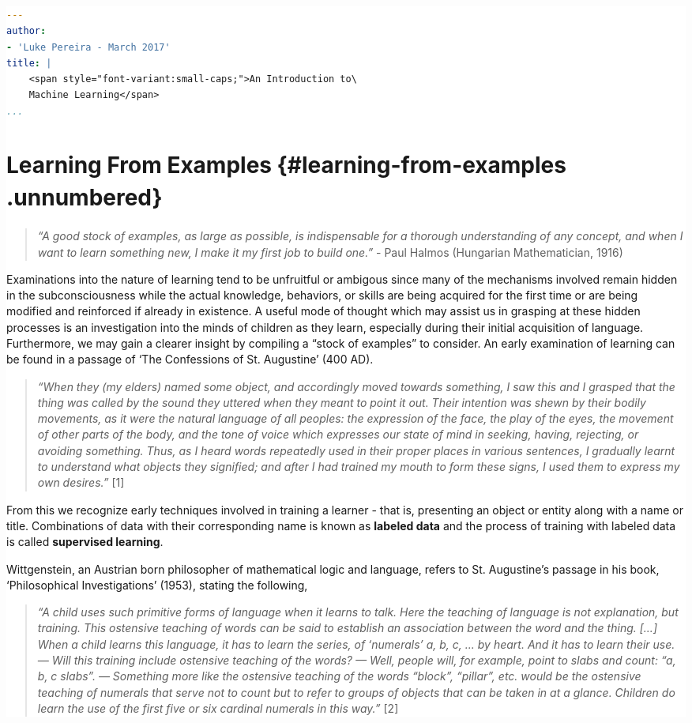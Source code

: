 ```yaml
---
author:
- 'Luke Pereira - March 2017'
title: |
    <span style="font-variant:small-caps;">An Introduction to\
    Machine Learning</span>
...
```


Learning From Examples  {#learning-from-examples .unnumbered}
=======================

> *“A good stock of examples, as large as possible, is indispensable for
> a thorough understanding of any concept, and when I want to learn
> something new, I make it my first job to build one.”* - Paul Halmos
> (Hungarian Mathematician, 1916)

Examinations into the nature of learning tend to be unfruitful or
ambigous since many of the mechanisms involved remain hidden in the
subconsciousness while the actual knowledge, behaviors, or skills are
being acquired for the first time or are being modified and reinforced
if already in existence. A useful mode of thought which may assist us in
grasping at these hidden processes is an investigation into the minds of
children as they learn, especially during their initial acquisition of
language. Furthermore, we may gain a clearer insight by compiling a
“stock of examples” to consider. An early examination of learning can be
found in a passage of ‘The Confessions of St. Augustine’ (400 AD).

> *“When they (my elders) named some object, and accordingly moved
> towards something, I saw this and I grasped that the thing was called
> by the sound they uttered when they meant to point it out. Their
> intention was shewn by their bodily movements, as it were the natural
> language of all peoples: the expression of the face, the play of the
> eyes, the movement of other parts of the body, and the tone of voice
> which expresses our state of mind in seeking, having, rejecting, or
> avoiding something. Thus, as I heard words repeatedly used in their
> proper places in various sentences, I gradually learnt to understand
> what objects they signified; and after I had trained my mouth to form
> these signs, I used them to express my own desires.”* \[1\]

From this we recognize early techniques involved in training a learner -
that is, presenting an object or entity along with a name or title.
Combinations of data with their corresponding name is known as **labeled
data** and the process of training with labeled data is called
**supervised learning**.

Wittgenstein, an Austrian born philosopher of mathematical logic and
language, refers to St. Augustine’s passage in his book, ‘Philosophical
Investigations’ (1953), stating the following,

> *“A child uses such primitive forms of language when it learns to
> talk. Here the teaching of language is not explanation, but training.
> This ostensive teaching of words can be said to establish an
> association between the word and the thing. \[...\] When a child
> learns this language, it has to learn the series, of ‘numerals’ a, b,
> c, ... by heart. And it has to learn their use. — Will this training
> include ostensive teaching of the words? — Well, people will, for
> example, point to slabs and count: “a, b, c slabs”. — Something more
> like the ostensive teaching of the words “block”, “pillar”, etc. would
> be the ostensive teaching of numerals that serve not to count but to
> refer to groups of objects that can be taken in at a glance. Children
> do learn the use of the first five or six cardinal numerals in this
> way.”* \[2\]
